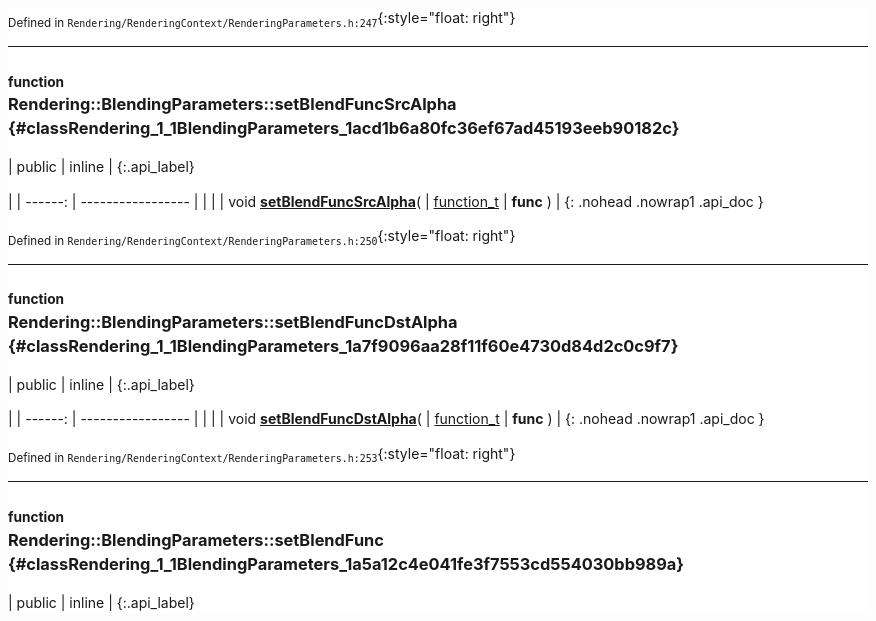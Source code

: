 



<sub>Defined in `Rendering/RenderingContext/RenderingParameters.h:247`</sub>{:style="float: right"}

-------------------------------------------------------------------

### <small>function</small><br/> Rendering::BlendingParameters::setBlendFuncSrcAlpha {#classRendering_1_1BlendingParameters_1acd1b6a80fc36ef67ad45193eeb90182c}

| public | inline |
{:.api_label}

|
| ------: | ----------------- |
|  |
| void **[setBlendFuncSrcAlpha](#classRendering_1_1BlendingParameters_1acd1b6a80fc36ef67ad45193eeb90182c)**( |  [function_t](classRendering_1_1BlendingParameters#classRendering_1_1BlendingParameters_1a31b0aaf9b12809c43e808ea43ae0dbce)  | **func** ) |
{: .nohead .nowrap1 .api_doc }





<sub>Defined in `Rendering/RenderingContext/RenderingParameters.h:250`</sub>{:style="float: right"}

-------------------------------------------------------------------

### <small>function</small><br/> Rendering::BlendingParameters::setBlendFuncDstAlpha {#classRendering_1_1BlendingParameters_1a7f9096aa28f11f60e4730d84d2c0c9f7}

| public | inline |
{:.api_label}

|
| ------: | ----------------- |
|  |
| void **[setBlendFuncDstAlpha](#classRendering_1_1BlendingParameters_1a7f9096aa28f11f60e4730d84d2c0c9f7)**( |  [function_t](classRendering_1_1BlendingParameters#classRendering_1_1BlendingParameters_1a31b0aaf9b12809c43e808ea43ae0dbce)  | **func** ) |
{: .nohead .nowrap1 .api_doc }





<sub>Defined in `Rendering/RenderingContext/RenderingParameters.h:253`</sub>{:style="float: right"}

-------------------------------------------------------------------

### <small>function</small><br/> Rendering::BlendingParameters::setBlendFunc {#classRendering_1_1BlendingParameters_1a5a12c4e041fe3f7553cd554030bb989a}

| public | inline |
{:.api_label}

